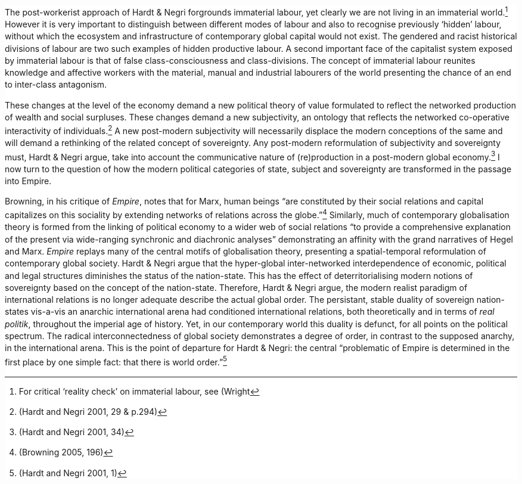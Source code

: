 The post-workerist approach of Hardt & Negri forgrounds immaterial
labour, yet clearly we are not living in an immaterial world.[^13]
However it is very important to distinguish between different modes of
labour and also to recognise previously ‘hidden’ labour, without which
the ecosystem and infrastructure of contemporary global capital would
not exist. The gendered and racist historical divisions of labour are
two such examples of hidden productive labour. A second important face
of the capitalist system exposed by immaterial labour is that of false
class-consciousness and class-divisions. The concept of immaterial
labour reunites knowledge and affective workers with the material,
manual and industrial labourers of the world presenting the chance of an
end to inter-class antagonism.

These changes at the level of the economy demand a new political theory
of value formulated to reflect the networked production of wealth and
social surpluses. These changes demand a new subjectivity, an ontology
that reflects the networked co-operative interactivity of
individuals.[^14] A new post-modern subjectivity will necessarily
displace the modern conceptions of the same and will demand a rethinking
of the related concept of sovereignty. Any post-modern reformulation of
subjectivity and sovereignty must, Hardt & Negri argue, take into
account the communicative nature of (re)production in a post-modern
global economy.[^15] I now turn to the question of how the modern
political categories of state, subject and sovereignty are transformed
in the passage into Empire.

Browning, in his critique of *Empire*, notes that for Marx, human beings
“are constituted by their social relations and capital capitalizes on
this sociality by extending networks of relations across the
globe.”[^16] Similarly, much of contemporary globalisation theory is
formed from the linking of political economy to a wider web of social
relations “to provide a comprehensive explanation of the present via
wide-ranging synchronic and diachronic analyses” demonstrating an
affinity with the grand narratives of Hegel and Marx. *Empire* replays
many of the central motifs of globalisation theory, presenting a
spatial-temporal reformulation of contemporary global society. Hardt &
Negri argue that the hyper-global inter-networked interdependence of
economic, political and legal structures diminishes the status of the
nation-state. This has the effect of deterritorialising modern notions
of sovereignty based on the concept of the nation-state. Therefore,
Hardt & Negri argue, the modern realist paradigm of international
relations is no longer adequate describe the actual global order. The
persistant, stable duality of sovereign nation-states vis-a-vis an
anarchic international arena had conditioned international relations,
both theoretically and in terms of *real politik*, throughout the
imperial age of history. Yet, in our contemporary world this duality is
defunct, for all points on the political spectrum. The radical
interconnectedness of global society demonstrates a degree of order, in
contrast to the supposed anarchy, in the international arena. This is
the point of departure for Hardt & Negri: the central “problematic of
Empire is determined in the first place by one simple fact: that there
is world order.”[^17]


[^1]: (Hardt and Negri 2001)
[^2]: (Hardt and Negri 2001, 28)
[^3]: (Hardt and Negri 2001, 15)
[^4]: (Hardt and Negri 2001, 289–300)
[^5]: After (Dean 2004)
[^6]: (Panitch and Gindin 2003)
[^7]: (Hardt and Negri 2001, 33)
[^8]: (Appadurai 1996, 31)
[^9]: (Appadurai 1996, 31)
[^10]: (Hardt and Negri 2001, 293)
[^11]: Adapted from (Wright 2005, 2) and from (Hardt and Negri 2001, 30
[^12]: (Hardt and Negri 2001, 294), original emphasis
[^13]: For critical ‘reality check’ on immaterial labour, see (Wright
[^14]: (Hardt and Negri 2001, 29 & p.294)
[^15]: (Hardt and Negri 2001, 34)
[^16]: (Browning 2005, 196)
[^17]: (Hardt and Negri 2001, 1)
[^18]: (Laffey and Weldes 2004, 128)
[^19]: (Hardt and Negri 2001, 114)
[^20]: (Laffey and Weldes 2004, 128)
[^21]: (Laffey and Weldes 2004, 128)
[^22]: (Hardt and Negri 2001, 13)
[^23]: (Laffey and Weldes 2004, 130)
[^24]: (Laffey and Weldes 2004, 131)
[^25]: (Hardt and Negri 2001, 187)
[^26]: (Laffey and Weldes 2004, 132)
[^27]: (Hardt and Negri 2001, 187–8, my emphasis.)
[^28]: (Hardt and Negri 2001 Ch. 2.1 pp. 69-92)
[^29]: (Green 2002, 37)
[^30]: (Hardt and Negri 2001, 74)
[^31]: (Hardt and Negri 2001, 74)
[^32]: (Hardt and Negri 2001, 74)
[^33]: (Hardt and Negri 2001, 44, original emphasis)
[^34]: This is the literal English translation of the second stanza,
[^35]: (Hardt and Negri 2001, 51)
[^36]: (Hardt and Negri 2001, 210, emphasis in original)
[^38]: (Browning 2005, 195)
[^39]: (Browning 2005, 198), emphasis added
[^40]: (Laclau 2004)
[^41]: (Schmitt 2007)
[^42]: (Hardt and Negri 2001, 209)
[^43]: (Hardt and Negri 2001, 209)
[^44]: (Hardt and Negri 2001, 187–8, my emphasis.)
[^45]: (Laclau 2004, 7)
[^46]: (Laclau 2004, 9), emphasis added
[^47]: The task of the multitude became the point of departure for their